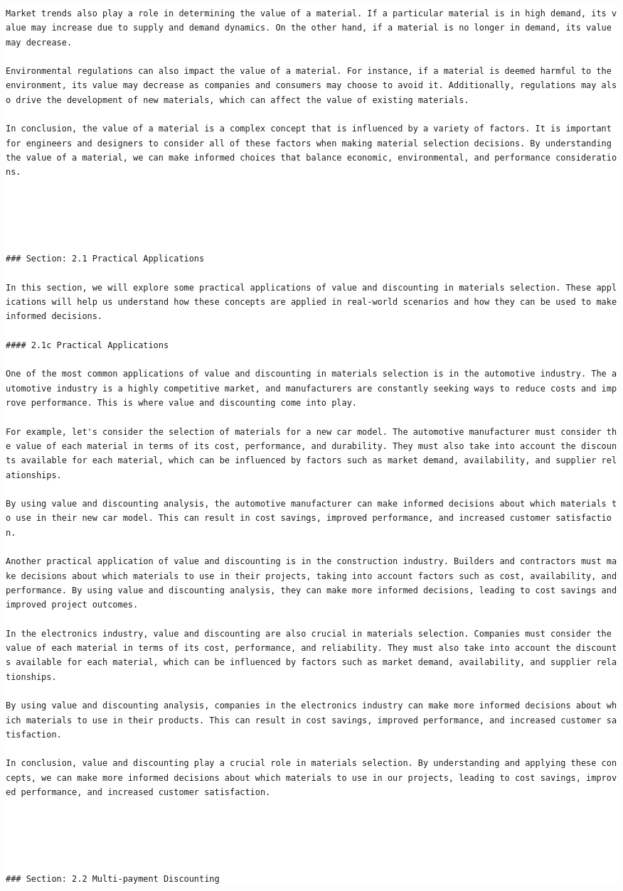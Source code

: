 ```
Market trends also play a role in determining the value of a material. If a particular material is in high demand, its value may increase due to supply and demand dynamics. On the other hand, if a material is no longer in demand, its value may decrease.

Environmental regulations can also impact the value of a material. For instance, if a material is deemed harmful to the environment, its value may decrease as companies and consumers may choose to avoid it. Additionally, regulations may also drive the development of new materials, which can affect the value of existing materials.

In conclusion, the value of a material is a complex concept that is influenced by a variety of factors. It is important for engineers and designers to consider all of these factors when making material selection decisions. By understanding the value of a material, we can make informed choices that balance economic, environmental, and performance considerations.





### Section: 2.1 Practical Applications

In this section, we will explore some practical applications of value and discounting in materials selection. These applications will help us understand how these concepts are applied in real-world scenarios and how they can be used to make informed decisions.

#### 2.1c Practical Applications

One of the most common applications of value and discounting in materials selection is in the automotive industry. The automotive industry is a highly competitive market, and manufacturers are constantly seeking ways to reduce costs and improve performance. This is where value and discounting come into play.

For example, let's consider the selection of materials for a new car model. The automotive manufacturer must consider the value of each material in terms of its cost, performance, and durability. They must also take into account the discounts available for each material, which can be influenced by factors such as market demand, availability, and supplier relationships.

By using value and discounting analysis, the automotive manufacturer can make informed decisions about which materials to use in their new car model. This can result in cost savings, improved performance, and increased customer satisfaction.

Another practical application of value and discounting is in the construction industry. Builders and contractors must make decisions about which materials to use in their projects, taking into account factors such as cost, availability, and performance. By using value and discounting analysis, they can make more informed decisions, leading to cost savings and improved project outcomes.

In the electronics industry, value and discounting are also crucial in materials selection. Companies must consider the value of each material in terms of its cost, performance, and reliability. They must also take into account the discounts available for each material, which can be influenced by factors such as market demand, availability, and supplier relationships.

By using value and discounting analysis, companies in the electronics industry can make more informed decisions about which materials to use in their products. This can result in cost savings, improved performance, and increased customer satisfaction.

In conclusion, value and discounting play a crucial role in materials selection. By understanding and applying these concepts, we can make more informed decisions about which materials to use in our projects, leading to cost savings, improved performance, and increased customer satisfaction. 





### Section: 2.2 Multi-payment Discounting
```